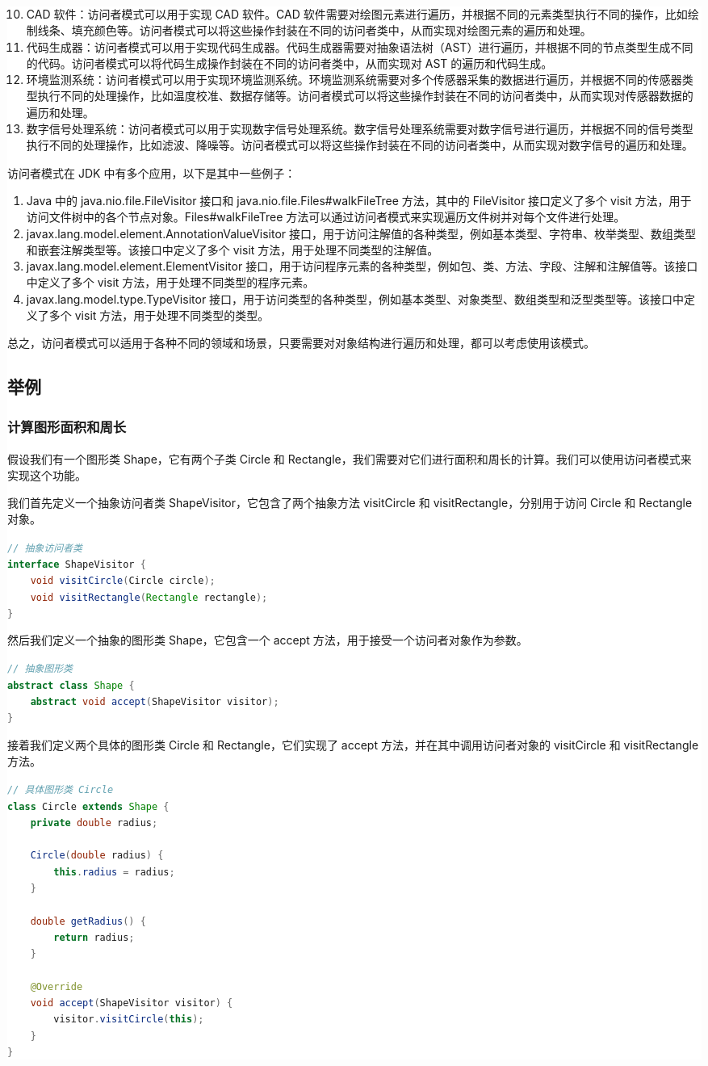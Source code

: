 10. CAD 软件：访问者模式可以用于实现 CAD 软件。CAD 软件需要对绘图元素进行遍历，并根据不同的元素类型执行不同的操作，比如绘制线条、填充颜色等。访问者模式可以将这些操作封装在不同的访问者类中，从而实现对绘图元素的遍历和处理。
11. 代码生成器：访问者模式可以用于实现代码生成器。代码生成器需要对抽象语法树（AST）进行遍历，并根据不同的节点类型生成不同的代码。访问者模式可以将代码生成操作封装在不同的访问者类中，从而实现对 AST 的遍历和代码生成。
12. 环境监测系统：访问者模式可以用于实现环境监测系统。环境监测系统需要对多个传感器采集的数据进行遍历，并根据不同的传感器类型执行不同的处理操作，比如温度校准、数据存储等。访问者模式可以将这些操作封装在不同的访问者类中，从而实现对传感器数据的遍历和处理。
13. 数字信号处理系统：访问者模式可以用于实现数字信号处理系统。数字信号处理系统需要对数字信号进行遍历，并根据不同的信号类型执行不同的处理操作，比如滤波、降噪等。访问者模式可以将这些操作封装在不同的访问者类中，从而实现对数字信号的遍历和处理。

访问者模式在 JDK 中有多个应用，以下是其中一些例子：

1. Java 中的 java.nio.file.FileVisitor 接口和 java.nio.file.Files#walkFileTree 方法，其中的 FileVisitor 接口定义了多个 visit 方法，用于访问文件树中的各个节点对象。Files#walkFileTree 方法可以通过访问者模式来实现遍历文件树并对每个文件进行处理。
2. javax.lang.model.element.AnnotationValueVisitor 接口，用于访问注解值的各种类型，例如基本类型、字符串、枚举类型、数组类型和嵌套注解类型等。该接口中定义了多个 visit 方法，用于处理不同类型的注解值。
3. javax.lang.model.element.ElementVisitor 接口，用于访问程序元素的各种类型，例如包、类、方法、字段、注解和注解值等。该接口中定义了多个 visit 方法，用于处理不同类型的程序元素。
4. javax.lang.model.type.TypeVisitor 接口，用于访问类型的各种类型，例如基本类型、对象类型、数组类型和泛型类型等。该接口中定义了多个 visit 方法，用于处理不同类型的类型。

总之，访问者模式可以适用于各种不同的领域和场景，只要需要对对象结构进行遍历和处理，都可以考虑使用该模式。

## 举例

### 计算图形面积和周长

假设我们有一个图形类 Shape，它有两个子类 Circle 和 Rectangle，我们需要对它们进行面积和周长的计算。我们可以使用访问者模式来实现这个功能。

我们首先定义一个抽象访问者类 ShapeVisitor，它包含了两个抽象方法 visitCircle 和 visitRectangle，分别用于访问 Circle 和 Rectangle 对象。

```java
// 抽象访问者类
interface ShapeVisitor {
    void visitCircle(Circle circle);
    void visitRectangle(Rectangle rectangle);
}
```

然后我们定义一个抽象的图形类 Shape，它包含一个 accept 方法，用于接受一个访问者对象作为参数。

```java
// 抽象图形类
abstract class Shape {
    abstract void accept(ShapeVisitor visitor);
}
```

接着我们定义两个具体的图形类 Circle 和 Rectangle，它们实现了 accept 方法，并在其中调用访问者对象的 visitCircle 和 visitRectangle 方法。

```java
// 具体图形类 Circle
class Circle extends Shape {
    private double radius;

    Circle(double radius) {
        this.radius = radius;
    }

    double getRadius() {
        return radius;
    }

    @Override
    void accept(ShapeVisitor visitor) {
        visitor.visitCircle(this);
    }
}

```
